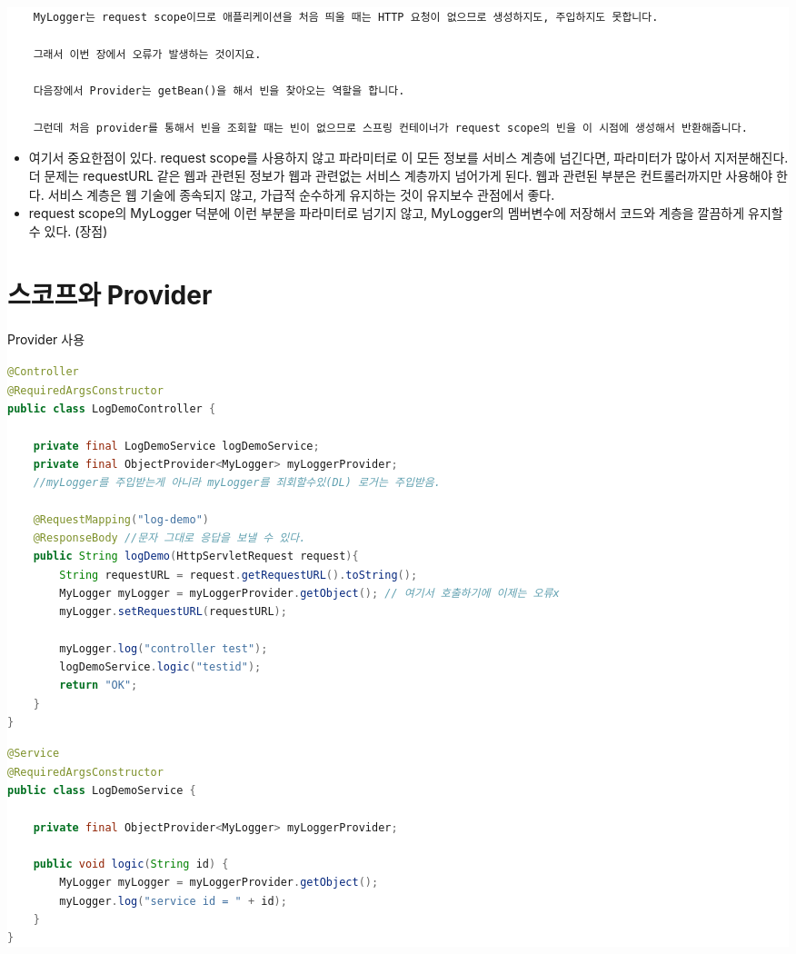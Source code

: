         MyLogger는 request scope이므로 애플리케이션을 처음 띄울 때는 HTTP 요청이 없으므로 생성하지도, 주입하지도 못합니다.
        
        그래서 이번 장에서 오류가 발생하는 것이지요.
        
        다음장에서 Provider는 getBean()을 해서 빈을 찾아오는 역할을 합니다.
        
        그런데 처음 provider를 통해서 빈을 조회할 때는 빈이 없으므로 스프링 컨테이너가 request scope의 빈을 이 시점에 생성해서 반환해줍니다.
        
- 여기서 중요한점이 있다. request scope를 사용하지 않고 파라미터로 이 모든 정보를 서비스 계층에
넘긴다면, 파라미터가 많아서 지저분해진다. 더 문제는 requestURL 같은 웹과 관련된 정보가 웹과
관련없는 서비스 계층까지 넘어가게 된다. 웹과 관련된 부분은 컨트롤러까지만 사용해야 한다. 서비스
계층은 웹 기술에 종속되지 않고, 가급적 순수하게 유지하는 것이 유지보수 관점에서 좋다.
- request scope의 MyLogger 덕분에 이런 부분을 파라미터로 넘기지 않고, MyLogger의 멤버변수에 저장해서 코드와 계층을 깔끔하게 유지할 수 있다. (장점)

# **스코프와 Provider**

Provider 사용

```java
@Controller
@RequiredArgsConstructor
public class LogDemoController {

    private final LogDemoService logDemoService;
    private final ObjectProvider<MyLogger> myLoggerProvider;
    //myLogger를 주입받는게 아니라 myLogger를 죄회할수있(DL) 로거는 주입받음.

    @RequestMapping("log-demo")
    @ResponseBody //문자 그대로 응답을 보낼 수 있다.
    public String logDemo(HttpServletRequest request){
        String requestURL = request.getRequestURL().toString();
        MyLogger myLogger = myLoggerProvider.getObject(); // 여기서 호출하기에 이제는 오류x
        myLogger.setRequestURL(requestURL);

        myLogger.log("controller test");
        logDemoService.logic("testid");
        return "OK";
    }
}
```

```java
@Service
@RequiredArgsConstructor
public class LogDemoService {

    private final ObjectProvider<MyLogger> myLoggerProvider;

    public void logic(String id) {
        MyLogger myLogger = myLoggerProvider.getObject();
        myLogger.log("service id = " + id);
    }
}
```
